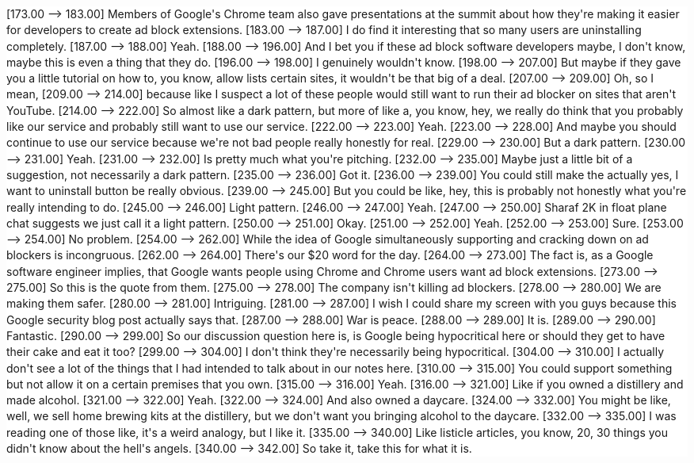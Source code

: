 [173.00 --> 183.00]  Members of Google's Chrome team also gave presentations at the summit about how they're making it easier for developers to create ad block extensions.
[183.00 --> 187.00]  I do find it interesting that so many users are uninstalling completely.
[187.00 --> 188.00]  Yeah.
[188.00 --> 196.00]  And I bet you if these ad block software developers maybe, I don't know, maybe this is even a thing that they do.
[196.00 --> 198.00]  I genuinely wouldn't know.
[198.00 --> 207.00]  But maybe if they gave you a little tutorial on how to, you know, allow lists certain sites, it wouldn't be that big of a deal.
[207.00 --> 209.00]  Oh, so I mean,
[209.00 --> 214.00]  because like I suspect a lot of these people would still want to run their ad blocker on sites that aren't YouTube.
[214.00 --> 222.00]  So almost like a dark pattern, but more of like a, you know, hey, we really do think that you probably like our service and probably still want to use our service.
[222.00 --> 223.00]  Yeah.
[223.00 --> 228.00]  And maybe you should continue to use our service because we're not bad people really honestly for real.
[229.00 --> 230.00]  But a dark pattern.
[230.00 --> 231.00]  Yeah.
[231.00 --> 232.00]  Is pretty much what you're pitching.
[232.00 --> 235.00]  Maybe just a little bit of a suggestion, not necessarily a dark pattern.
[235.00 --> 236.00]  Got it.
[236.00 --> 239.00]  You could still make the actually yes, I want to uninstall button be really obvious.
[239.00 --> 245.00]  But you could be like, hey, this is probably not honestly what you're really intending to do.
[245.00 --> 246.00]  Light pattern.
[246.00 --> 247.00]  Yeah.
[247.00 --> 250.00]  Sharaf 2K in float plane chat suggests we just call it a light pattern.
[250.00 --> 251.00]  Okay.
[251.00 --> 252.00]  Yeah.
[252.00 --> 253.00]  Sure.
[253.00 --> 254.00]  No problem.
[254.00 --> 262.00]  While the idea of Google simultaneously supporting and cracking down on ad blockers is incongruous.
[262.00 --> 264.00]  There's our $20 word for the day.
[264.00 --> 273.00]  The fact is, as a Google software engineer implies, that Google wants people using Chrome and Chrome users want ad block extensions.
[273.00 --> 275.00]  So this is the quote from them.
[275.00 --> 278.00]  The company isn't killing ad blockers.
[278.00 --> 280.00]  We are making them safer.
[280.00 --> 281.00]  Intriguing.
[281.00 --> 287.00]  I wish I could share my screen with you guys because this Google security blog post actually says that.
[287.00 --> 288.00]  War is peace.
[288.00 --> 289.00]  It is.
[289.00 --> 290.00]  Fantastic.
[290.00 --> 299.00]  So our discussion question here is, is Google being hypocritical here or should they get to have their cake and eat it too?
[299.00 --> 304.00]  I don't think they're necessarily being hypocritical.
[304.00 --> 310.00]  I actually don't see a lot of the things that I had intended to talk about in our notes here.
[310.00 --> 315.00]  You could support something but not allow it on a certain premises that you own.
[315.00 --> 316.00]  Yeah.
[316.00 --> 321.00]  Like if you owned a distillery and made alcohol.
[321.00 --> 322.00]  Yeah.
[322.00 --> 324.00]  And also owned a daycare.
[324.00 --> 332.00]  You might be like, well, we sell home brewing kits at the distillery, but we don't want you bringing alcohol to the daycare.
[332.00 --> 335.00]  I was reading one of those like, it's a weird analogy, but I like it.
[335.00 --> 340.00]  Like listicle articles, you know, 20, 30 things you didn't know about the hell's angels.
[340.00 --> 342.00]  So take it, take this for what it is.